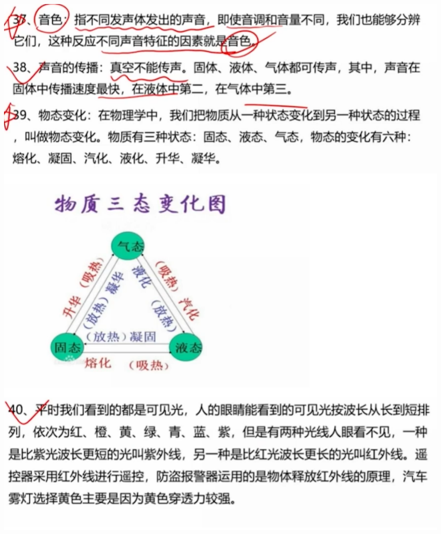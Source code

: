![1682124025859](assets/1682124025859.png)

![1682124357107](assets/1682124357107.png)

![1682125835001](assets/1682125835001.png)
